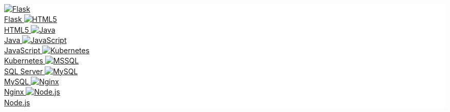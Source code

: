   <tr>
    <td align="center">
      <a href="https://flask.palletsprojects.com/" target="_blank" rel="noreferrer">
        <img src="https://www.vectorlogo.zone/logos/pocoo_flask/pocoo_flask-icon.svg" alt="Flask" width="40" height="40"/>
        <br>Flask
      </a>
    </td>
    <td align="center">
      <a href="https://www.w3.org/html/" target="_blank" rel="noreferrer">
        <img src="https://raw.githubusercontent.com/devicons/devicon/master/icons/html5/html5-original-wordmark.svg" alt="HTML5" width="40" height="40"/>
        <br>HTML5
      </a>
    </td>
    <td align="center">
      <a href="https://www.java.com" target="_blank" rel="noreferrer">
        <img src="https://raw.githubusercontent.com/devicons/devicon/master/icons/java/java-original.svg" alt="Java" width="40" height="40"/>
        <br>Java
      </a>
    </td>
    <td align="center">
      <a href="https://developer.mozilla.org/en-US/docs/Web/JavaScript" target="_blank" rel="noreferrer">
        <img src="https://raw.githubusercontent.com/devicons/devicon/master/icons/javascript/javascript-original.svg" alt="JavaScript" width="40" height="40"/>
        <br>JavaScript
      </a>
    </td>
    <td align="center">
      <a href="https://kubernetes.io" target="_blank" rel="noreferrer">
        <img src="https://www.vectorlogo.zone/logos/kubernetes/kubernetes-icon.svg" alt="Kubernetes" width="40" height="40"/>
        <br>Kubernetes
      </a>
    </td>
  </tr>
  <tr>
    <td align="center">
      <a href="https://www.microsoft.com/en-us/sql-server" target="_blank" rel="noreferrer">
        <img src="https://www.svgrepo.com/show/303229/microsoft-sql-server-logo.svg" alt="MSSQL" width="40" height="40"/>
        <br>SQL Server
      </a>
    </td>
    <td align="center">
      <a href="https://www.mysql.com/" target="_blank" rel="noreferrer">
        <img src="https://raw.githubusercontent.com/devicons/devicon/master/icons/mysql/mysql-original-wordmark.svg" alt="MySQL" width="40" height="40"/>
        <br>MySQL
      </a>
    </td>
    <td align="center">
      <a href="https://www.nginx.com" target="_blank" rel="noreferrer">
        <img src="https://raw.githubusercontent.com/devicons/devicon/master/icons/nginx/nginx-original.svg" alt="Nginx" width="40" height="40"/>
        <br>Nginx
      </a>
    </td>
    <td align="center">
      <a href="https://nodejs.org" target="_blank" rel="noreferrer">
        <img src="https://raw.githubusercontent.com/devicons/devicon/master/icons/nodejs/nodejs-original-wordmark.svg" alt="Node.js" width="40" height="40"/>
        <br>Node.js
      </a>
    </td>
    <td align="center">